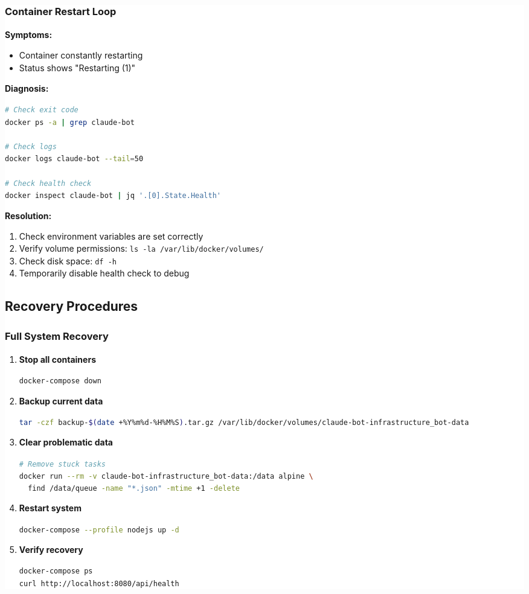 ### Container Restart Loop

**Symptoms:**
- Container constantly restarting
- Status shows "Restarting (1)"

**Diagnosis:**
```bash
# Check exit code
docker ps -a | grep claude-bot

# Check logs
docker logs claude-bot --tail=50

# Check health check
docker inspect claude-bot | jq '.[0].State.Health'
```

**Resolution:**
1. Check environment variables are set correctly
2. Verify volume permissions: `ls -la /var/lib/docker/volumes/`
3. Check disk space: `df -h`
4. Temporarily disable health check to debug

## Recovery Procedures

### Full System Recovery

1. **Stop all containers**
   ```bash
   docker-compose down
   ```

2. **Backup current data**
   ```bash
   tar -czf backup-$(date +%Y%m%d-%H%M%S).tar.gz /var/lib/docker/volumes/claude-bot-infrastructure_bot-data
   ```

3. **Clear problematic data**
   ```bash
   # Remove stuck tasks
   docker run --rm -v claude-bot-infrastructure_bot-data:/data alpine \
     find /data/queue -name "*.json" -mtime +1 -delete
   ```

4. **Restart system**
   ```bash
   docker-compose --profile nodejs up -d
   ```

5. **Verify recovery**
   ```bash
   docker-compose ps
   curl http://localhost:8080/api/health
   ```
